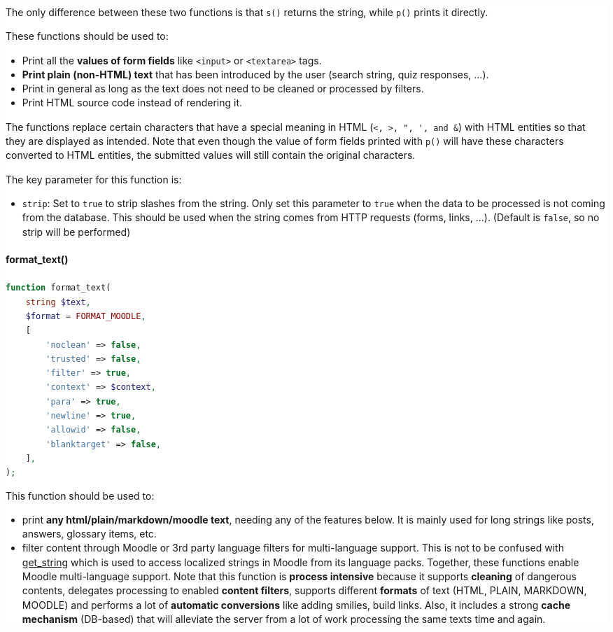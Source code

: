The only difference between these two functions is that `s()` returns the string, while `p()` prints it directly.

These functions should be used to:

- Print all the **values of form fields** like `<input>` or `<textarea>` tags.
- **Print plain (non-HTML) text** that has been introduced by the user (search string, quiz responses, ...).
- Print in general as long as the text does not need to be cleaned or processed by filters.
- Print HTML source code instead of rendering it.

The functions replace certain characters that have a special meaning in HTML (`<, >, ", ', and &`) with HTML entities so that they are displayed as intended. Note that even though the value of form fields printed with `p()` will have these characters converted to HTML entities, the submitted values will still contain the original characters.

The key parameter for this function is:

- `strip`: Set to `true` to strip slashes from the string. Only set this parameter to `true` when the data to be processed is not coming from the database. This should be used when the string comes from HTTP requests (forms, links, ...). (Default is `false`, so no strip will be performed)

#### format_text()

```php
function format_text(
    string $text,
    $format = FORMAT_MOODLE,
    [
        'noclean' => false,
        'trusted' => false,
        'filter' => true,
        'context' => $context,
        'para' => true,
        'newline' => true,
        'allowid' => false,
        'blanktarget' => false,
    ],
);

```

This function should be used to:

- print **any html/plain/markdown/moodle text**, needing any of the features below. It is mainly used for long strings like posts, answers, glossary items, etc.
- filter content through Moodle or 3rd party language filters for multi-language support. This is not to be confused with [get_string](https://docs.moodle.org/dev/String_API#get_string.28.29) which is used to access localized strings in Moodle from its language packs. Together, these functions enable Moodle multi-language support.
Note that this function is **process intensive** because it supports **cleaning** of dangerous contents, delegates processing to enabled **content filters**, supports different **formats** of text (HTML, PLAIN, MARKDOWN, MOODLE) and performs a lot of **automatic conversions** like adding smilies, build links. Also, it includes a strong **cache mechanism** (DB-based) that will alleviate the server from a lot of work processing the same texts time and again.
